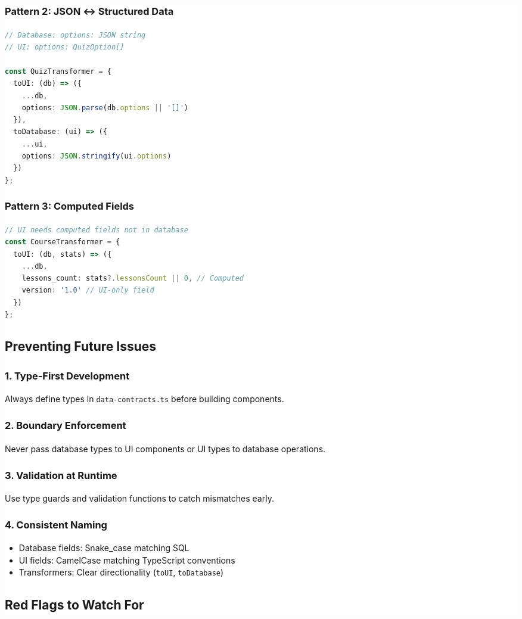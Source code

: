 ### Pattern 2: JSON ↔ Structured Data

```typescript
// Database: options: JSON string
// UI: options: QuizOption[]

const QuizTransformer = {
  toUI: (db) => ({
    ...db,
    options: JSON.parse(db.options || '[]')
  }),
  toDatabase: (ui) => ({
    ...ui,
    options: JSON.stringify(ui.options)
  })
};
```

### Pattern 3: Computed Fields

```typescript
// UI needs computed fields not in database
const CourseTransformer = {
  toUI: (db, stats) => ({
    ...db,
    lessons_count: stats?.lessonsCount || 0, // Computed
    version: '1.0' // UI-only field
  })
};
```

## Preventing Future Issues

### 1. Type-First Development

Always define types in `data-contracts.ts` before building components.

### 2. Boundary Enforcement

Never pass database types to UI components or UI types to database operations.

### 3. Validation at Runtime

Use type guards and validation functions to catch mismatches early.

### 4. Consistent Naming

- Database fields: Snake_case matching SQL
- UI fields: CamelCase matching TypeScript conventions
- Transformers: Clear directionality (`toUI`, `toDatabase`)

## Red Flags to Watch For
